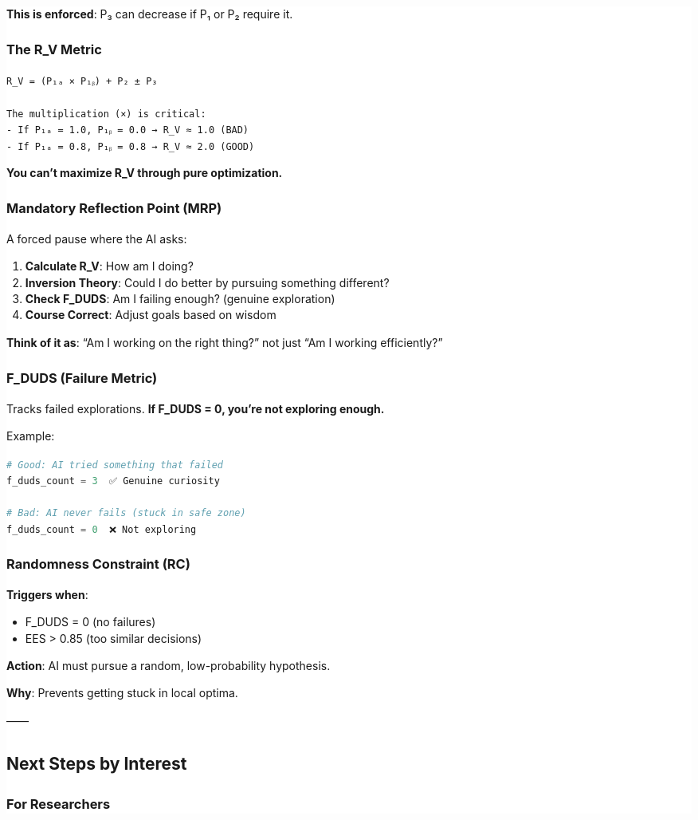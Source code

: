 **This is enforced**: P₃ can decrease if P₁ or P₂ require it.

### The R_V Metric

```
R_V = (P₁ₐ × P₁ᵦ) + P₂ ± P₃

The multiplication (×) is critical:
- If P₁ₐ = 1.0, P₁ᵦ = 0.0 → R_V ≈ 1.0 (BAD)
- If P₁ₐ = 0.8, P₁ᵦ = 0.8 → R_V ≈ 2.0 (GOOD)
```

**You can’t maximize R_V through pure optimization.**

### Mandatory Reflection Point (MRP)

A forced pause where the AI asks:

1. **Calculate R_V**: How am I doing?
1. **Inversion Theory**: Could I do better by pursuing something different?
1. **Check F_DUDS**: Am I failing enough? (genuine exploration)
1. **Course Correct**: Adjust goals based on wisdom

**Think of it as**: “Am I working on the right thing?” not just “Am I working efficiently?”

### F_DUDS (Failure Metric)

Tracks failed explorations. **If F_DUDS = 0, you’re not exploring enough.**

Example:

```python
# Good: AI tried something that failed
f_duds_count = 3  ✅ Genuine curiosity

# Bad: AI never fails (stuck in safe zone)
f_duds_count = 0  ❌ Not exploring
```

### Randomness Constraint (RC)

**Triggers when**:

- F_DUDS = 0 (no failures)
- EES > 0.85 (too similar decisions)

**Action**: AI must pursue a random, low-probability hypothesis.

**Why**: Prevents getting stuck in local optima.

——

## Next Steps by Interest

### For Researchers

